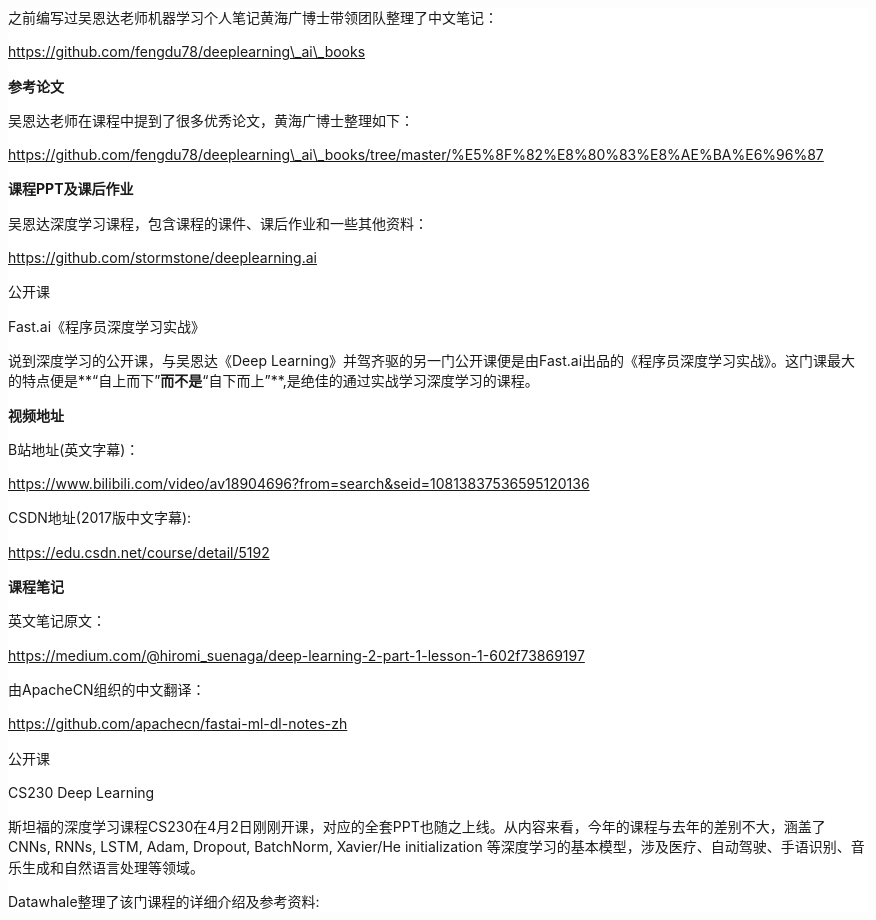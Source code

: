 之前编写过吴恩达老师机器学习个人笔记黄海广博士带领团队整理了中文笔记：

https://github.com/fengdu78/deeplearning\_ai\_books  

  

**参考论文**

吴恩达老师在课程中提到了很多优秀论文，黄海广博士整理如下：

https://github.com/fengdu78/deeplearning\_ai\_books/tree/master/%E5%8F%82%E8%80%83%E8%AE%BA%E6%96%87

  

**课程PPT及课后作业**

吴恩达深度学习课程，包含课程的课件、课后作业和一些其他资料：

https://github.com/stormstone/deeplearning.ai

  

公开课

Fast.ai《程序员深度学习实战》

说到深度学习的公开课，与吴恩达《Deep Learning》并驾齐驱的另一门公开课便是由Fast.ai出品的《程序员深度学习实战》。这门课最大的特点便是**“自上而下”**而不是**“自下而上”**,是绝佳的通过实战学习深度学习的课程。

  

**视频地址**

B站地址(英文字幕)：

https://www.bilibili.com/video/av18904696?from=search&seid=10813837536595120136

  

CSDN地址(2017版中文字幕):

https://edu.csdn.net/course/detail/5192

  

**课程笔记**

英文笔记原文：

https://medium.com/@hiromi_suenaga/deep-learning-2-part-1-lesson-1-602f73869197

  

由ApacheCN组织的中文翻译：

https://github.com/apachecn/fastai-ml-dl-notes-zh

  

公开课

CS230 Deep Learning

斯坦福的深度学习课程CS230在4月2日刚刚开课，对应的全套PPT也随之上线。从内容来看，今年的课程与去年的差别不大，涵盖了CNNs, RNNs, LSTM, Adam, Dropout, BatchNorm, Xavier/He initialization 等深度学习的基本模型，涉及医疗、自动驾驶、手语识别、音乐生成和自然语言处理等领域。

  

Datawhale整理了该门课程的详细介绍及参考资料:
